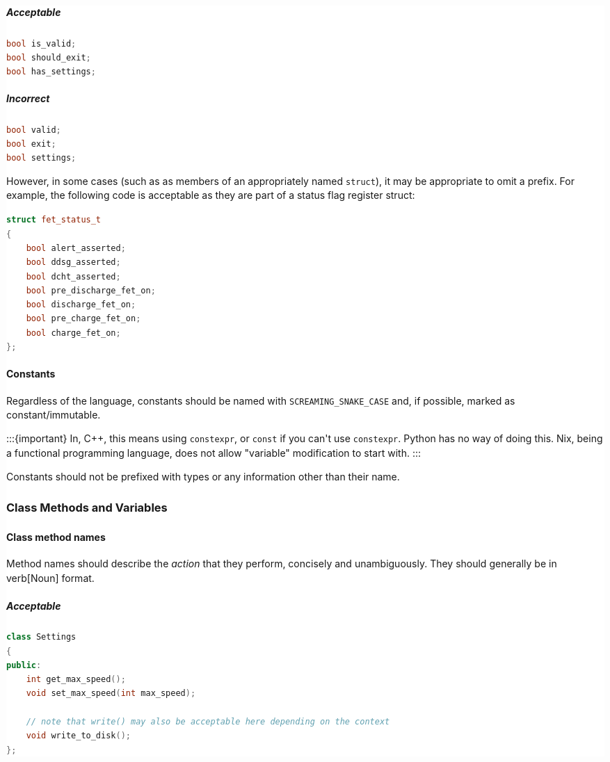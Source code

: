 ##### Acceptable

```cpp
bool is_valid;
bool should_exit;
bool has_settings;
```

##### Incorrect

```cpp
bool valid;
bool exit;
bool settings;
```

However, in some cases (such as as members of an appropriately named `struct`), it may be appropriate to omit a prefix.
For example, the following code is acceptable as they are part of a status flag register struct:

```cpp
struct fet_status_t
{
    bool alert_asserted;
    bool ddsg_asserted;
    bool dcht_asserted;
    bool pre_discharge_fet_on;
    bool discharge_fet_on;
    bool pre_charge_fet_on;
    bool charge_fet_on;
};
```

#### Constants

Regardless of the language, constants should be named with `SCREAMING_SNAKE_CASE` and, if possible, marked as constant/immutable.

:::{important}
In, C++, this means using `constexpr`, or `const` if you can't use `constexpr`.
Python has no way of doing this.
Nix, being a functional programming language, does not allow "variable" modification to start with.
:::

Constants should not be prefixed with types or any information other than their name.

### Class Methods and Variables

#### Class method names

Method names should describe the _action_ that they perform, concisely and unambiguously. They should generally be in verb\[Noun\] format.

##### Acceptable

```cpp
class Settings
{
public:
    int get_max_speed();
    void set_max_speed(int max_speed);

    // note that write() may also be acceptable here depending on the context
    void write_to_disk();
};
```

